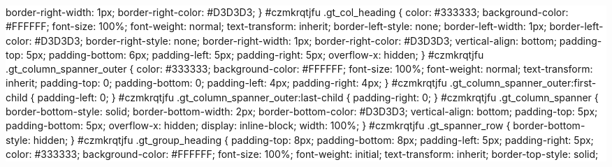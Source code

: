   border-right-width: 1px;
  border-right-color: #D3D3D3;
}
&#10;#czmkrqtjfu .gt_col_heading {
  color: #333333;
  background-color: #FFFFFF;
  font-size: 100%;
  font-weight: normal;
  text-transform: inherit;
  border-left-style: none;
  border-left-width: 1px;
  border-left-color: #D3D3D3;
  border-right-style: none;
  border-right-width: 1px;
  border-right-color: #D3D3D3;
  vertical-align: bottom;
  padding-top: 5px;
  padding-bottom: 6px;
  padding-left: 5px;
  padding-right: 5px;
  overflow-x: hidden;
}
&#10;#czmkrqtjfu .gt_column_spanner_outer {
  color: #333333;
  background-color: #FFFFFF;
  font-size: 100%;
  font-weight: normal;
  text-transform: inherit;
  padding-top: 0;
  padding-bottom: 0;
  padding-left: 4px;
  padding-right: 4px;
}
&#10;#czmkrqtjfu .gt_column_spanner_outer:first-child {
  padding-left: 0;
}
&#10;#czmkrqtjfu .gt_column_spanner_outer:last-child {
  padding-right: 0;
}
&#10;#czmkrqtjfu .gt_column_spanner {
  border-bottom-style: solid;
  border-bottom-width: 2px;
  border-bottom-color: #D3D3D3;
  vertical-align: bottom;
  padding-top: 5px;
  padding-bottom: 5px;
  overflow-x: hidden;
  display: inline-block;
  width: 100%;
}
&#10;#czmkrqtjfu .gt_spanner_row {
  border-bottom-style: hidden;
}
&#10;#czmkrqtjfu .gt_group_heading {
  padding-top: 8px;
  padding-bottom: 8px;
  padding-left: 5px;
  padding-right: 5px;
  color: #333333;
  background-color: #FFFFFF;
  font-size: 100%;
  font-weight: initial;
  text-transform: inherit;
  border-top-style: solid;